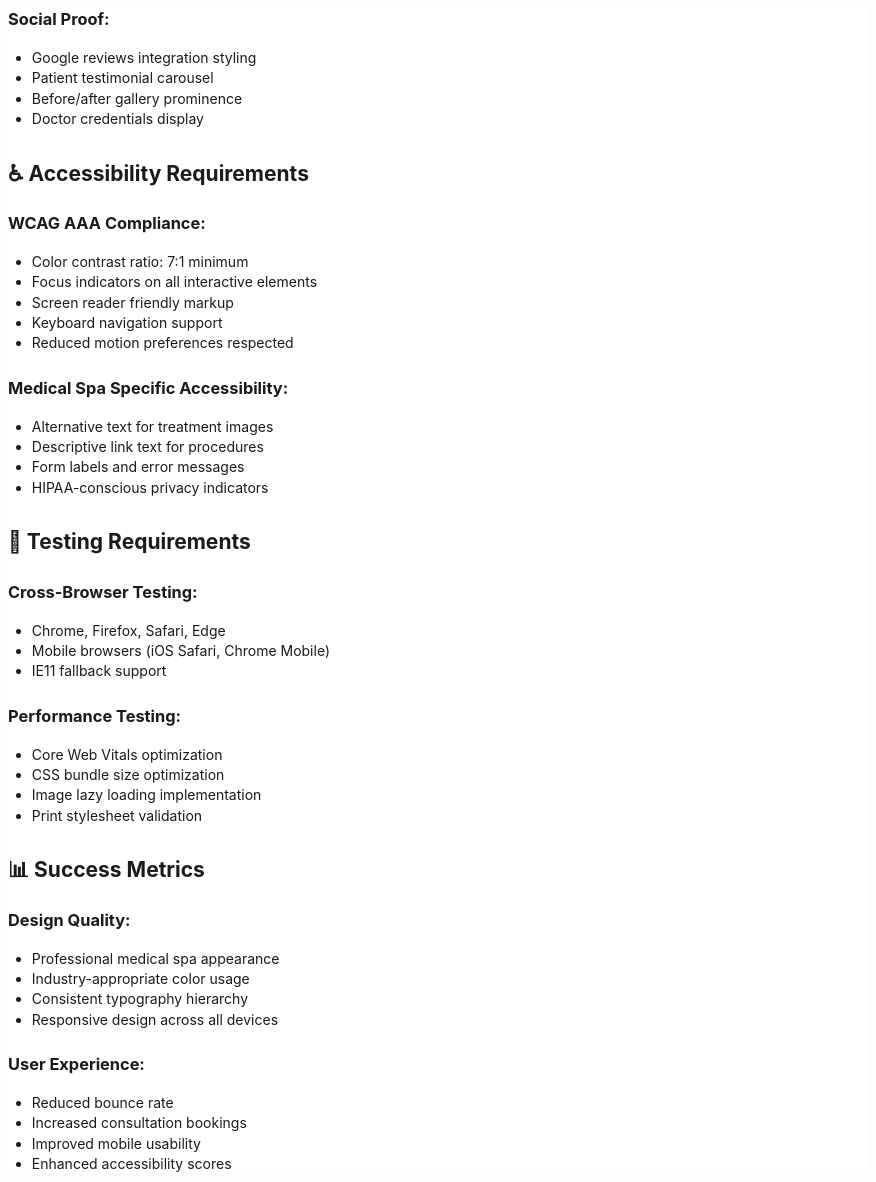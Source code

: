 ### **Social Proof:**
- Google reviews integration styling
- Patient testimonial carousel
- Before/after gallery prominence
- Doctor credentials display

## ♿ **Accessibility Requirements**

### **WCAG AAA Compliance:**
- Color contrast ratio: 7:1 minimum
- Focus indicators on all interactive elements
- Screen reader friendly markup
- Keyboard navigation support
- Reduced motion preferences respected

### **Medical Spa Specific Accessibility:**
- Alternative text for treatment images
- Descriptive link text for procedures
- Form labels and error messages
- HIPAA-conscious privacy indicators

## 🧪 **Testing Requirements**

### **Cross-Browser Testing:**
- Chrome, Firefox, Safari, Edge
- Mobile browsers (iOS Safari, Chrome Mobile)
- IE11 fallback support

### **Performance Testing:**
- Core Web Vitals optimization
- CSS bundle size optimization
- Image lazy loading implementation
- Print stylesheet validation

## 📊 **Success Metrics**

### **Design Quality:**
- Professional medical spa appearance
- Industry-appropriate color usage
- Consistent typography hierarchy
- Responsive design across all devices

### **User Experience:**
- Reduced bounce rate
- Increased consultation bookings
- Improved mobile usability
- Enhanced accessibility scores

